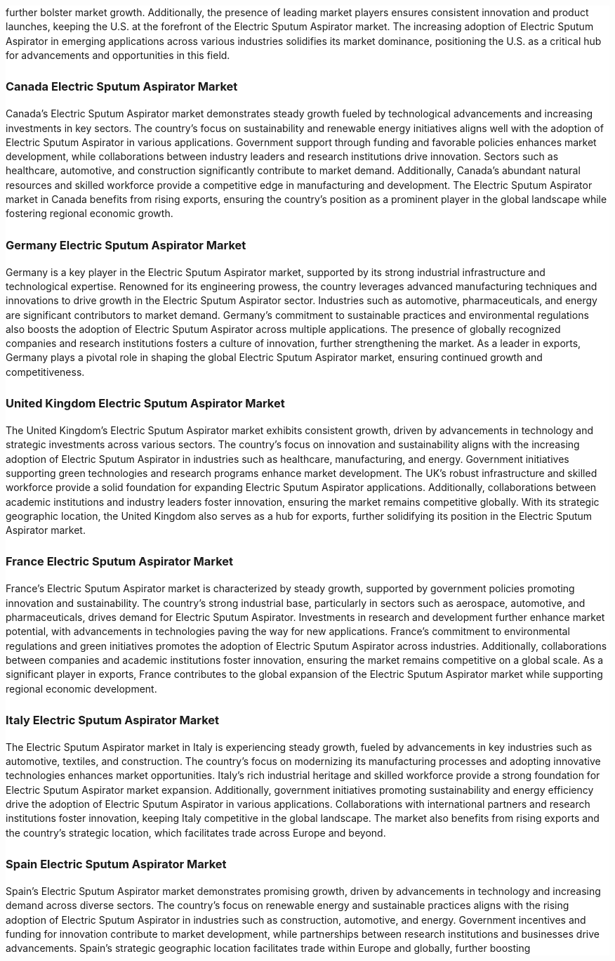 further bolster market growth. Additionally, the presence of leading market players ensures consistent innovation and product launches, keeping the U.S. at the forefront of the Electric Sputum Aspirator market. The increasing adoption of Electric Sputum Aspirator in emerging applications across various industries solidifies its market dominance, positioning the U.S. as a critical hub for advancements and opportunities in this field.</p><h3>Canada Electric Sputum Aspirator Market</h3><p>Canada&rsquo;s Electric Sputum Aspirator market demonstrates steady growth fueled by technological advancements and increasing investments in key sectors. The country&rsquo;s focus on sustainability and renewable energy initiatives aligns well with the adoption of Electric Sputum Aspirator in various applications. Government support through funding and favorable policies enhances market development, while collaborations between industry leaders and research institutions drive innovation. Sectors such as healthcare, automotive, and construction significantly contribute to market demand. Additionally, Canada&rsquo;s abundant natural resources and skilled workforce provide a competitive edge in manufacturing and development. The Electric Sputum Aspirator market in Canada benefits from rising exports, ensuring the country&rsquo;s position as a prominent player in the global landscape while fostering regional economic growth.</p><h3>Germany Electric Sputum Aspirator Market</h3><p>Germany is a key player in the Electric Sputum Aspirator market, supported by its strong industrial infrastructure and technological expertise. Renowned for its engineering prowess, the country leverages advanced manufacturing techniques and innovations to drive growth in the Electric Sputum Aspirator sector. Industries such as automotive, pharmaceuticals, and energy are significant contributors to market demand. Germany&rsquo;s commitment to sustainable practices and environmental regulations also boosts the adoption of Electric Sputum Aspirator across multiple applications. The presence of globally recognized companies and research institutions fosters a culture of innovation, further strengthening the market. As a leader in exports, Germany plays a pivotal role in shaping the global Electric Sputum Aspirator market, ensuring continued growth and competitiveness.</p><h3>United Kingdom Electric Sputum Aspirator Market</h3><p>The United Kingdom&rsquo;s Electric Sputum Aspirator market exhibits consistent growth, driven by advancements in technology and strategic investments across various sectors. The country&rsquo;s focus on innovation and sustainability aligns with the increasing adoption of Electric Sputum Aspirator in industries such as healthcare, manufacturing, and energy. Government initiatives supporting green technologies and research programs enhance market development. The UK&rsquo;s robust infrastructure and skilled workforce provide a solid foundation for expanding Electric Sputum Aspirator applications. Additionally, collaborations between academic institutions and industry leaders foster innovation, ensuring the market remains competitive globally. With its strategic geographic location, the United Kingdom also serves as a hub for exports, further solidifying its position in the Electric Sputum Aspirator market.</p><h3>France Electric Sputum Aspirator Market</h3><p>France&rsquo;s Electric Sputum Aspirator market is characterized by steady growth, supported by government policies promoting innovation and sustainability. The country&rsquo;s strong industrial base, particularly in sectors such as aerospace, automotive, and pharmaceuticals, drives demand for Electric Sputum Aspirator. Investments in research and development further enhance market potential, with advancements in technologies paving the way for new applications. France&rsquo;s commitment to environmental regulations and green initiatives promotes the adoption of Electric Sputum Aspirator across industries. Additionally, collaborations between companies and academic institutions foster innovation, ensuring the market remains competitive on a global scale. As a significant player in exports, France contributes to the global expansion of the Electric Sputum Aspirator market while supporting regional economic development.</p><h3>Italy Electric Sputum Aspirator Market</h3><p>The Electric Sputum Aspirator market in Italy is experiencing steady growth, fueled by advancements in key industries such as automotive, textiles, and construction. The country&rsquo;s focus on modernizing its manufacturing processes and adopting innovative technologies enhances market opportunities. Italy&rsquo;s rich industrial heritage and skilled workforce provide a strong foundation for Electric Sputum Aspirator market expansion. Additionally, government initiatives promoting sustainability and energy efficiency drive the adoption of Electric Sputum Aspirator in various applications. Collaborations with international partners and research institutions foster innovation, keeping Italy competitive in the global landscape. The market also benefits from rising exports and the country&rsquo;s strategic location, which facilitates trade across Europe and beyond.</p><h3>Spain Electric Sputum Aspirator Market</h3><p>Spain&rsquo;s Electric Sputum Aspirator market demonstrates promising growth, driven by advancements in technology and increasing demand across diverse sectors. The country&rsquo;s focus on renewable energy and sustainable practices aligns with the rising adoption of Electric Sputum Aspirator in industries such as construction, automotive, and energy. Government incentives and funding for innovation contribute to market development, while partnerships between research institutions and businesses drive advancements. Spain&rsquo;s strategic geographic location facilitates trade within Europe and globally, further boosting
